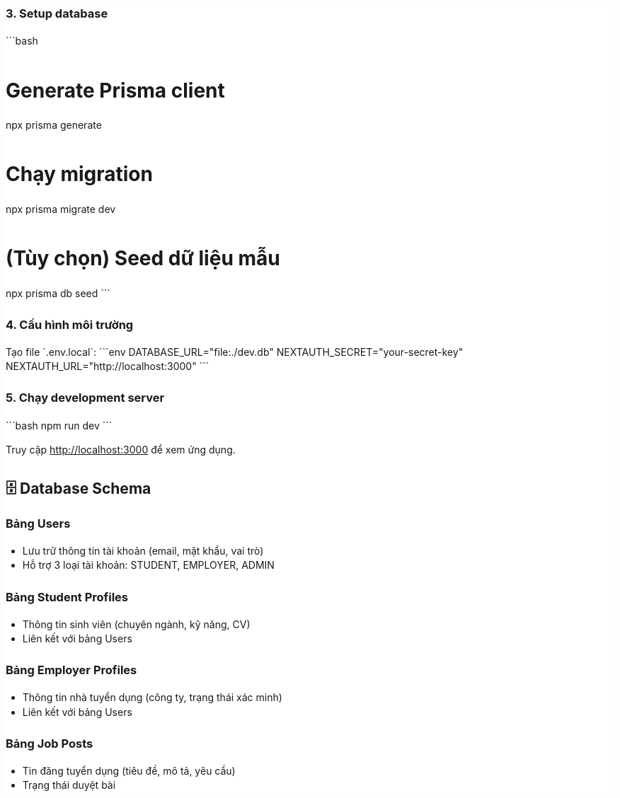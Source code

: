 ### 3. Setup database
\`\`\`bash
# Generate Prisma client
npx prisma generate

# Chạy migration
npx prisma migrate dev

# (Tùy chọn) Seed dữ liệu mẫu
npx prisma db seed
\`\`\`

### 4. Cấu hình môi trường
Tạo file \`.env.local\`:
\`\`\`env
DATABASE_URL="file:./dev.db"
NEXTAUTH_SECRET="your-secret-key"
NEXTAUTH_URL="http://localhost:3000"
\`\`\`

### 5. Chạy development server
\`\`\`bash
npm run dev
\`\`\`

Truy cập [http://localhost:3000](http://localhost:3000) để xem ứng dụng.

## 🗄️ Database Schema

### Bảng Users
- Lưu trữ thông tin tài khoản (email, mật khẩu, vai trò)
- Hỗ trợ 3 loại tài khoản: STUDENT, EMPLOYER, ADMIN

### Bảng Student Profiles
- Thông tin sinh viên (chuyên ngành, kỹ năng, CV)
- Liên kết với bảng Users

### Bảng Employer Profiles  
- Thông tin nhà tuyển dụng (công ty, trạng thái xác minh)
- Liên kết với bảng Users

### Bảng Job Posts
- Tin đăng tuyển dụng (tiêu đề, mô tả, yêu cầu)
- Trạng thái duyệt bài
